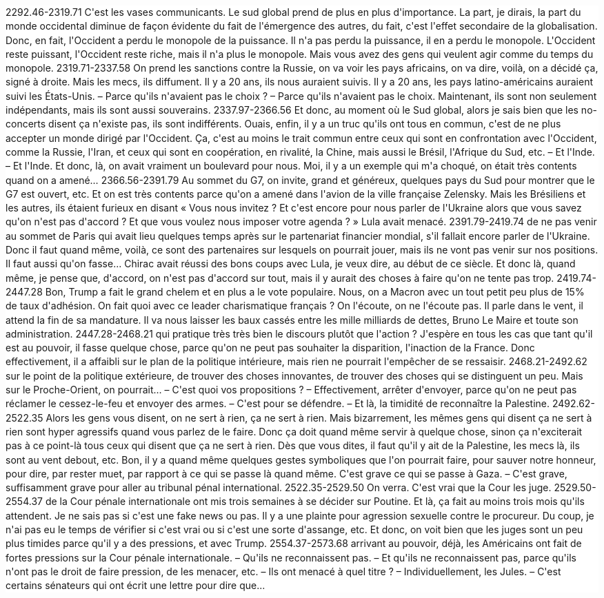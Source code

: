 2292.46-2319.71   C'est les vases communicants. Le sud global prend de plus en plus d'importance. La part, je dirais, la part du monde occidental diminue de façon évidente du fait de l'émergence des autres, du fait, c'est l'effet secondaire de la globalisation. Donc, en fait, l'Occident a perdu le monopole de la puissance. Il n'a pas perdu la puissance, il en a perdu le monopole. L'Occident reste puissant, l'Occident reste riche, mais il n'a plus le monopole. Mais vous avez des gens qui veulent agir comme du temps du monopole.
2319.71-2337.58   On prend les sanctions contre la Russie, on va voir les pays africains, on va dire, voilà, on a décidé ça, signé à droite. Mais les mecs, ils diffument. Il y a 20 ans, ils nous auraient suivis. Il y a 20 ans, les pays latino-américains auraient suivi les États-Unis. – Parce qu'ils n'avaient pas le choix ? – Parce qu'ils n'avaient pas le choix. Maintenant, ils sont non seulement indépendants, mais ils sont aussi souverains.
2337.97-2366.56   Et donc, au moment où le Sud global, alors je sais bien que les no-concerts disent ça n'existe pas, ils sont indifférents. Ouais, enfin, il y a un truc qu'ils ont tous en commun, c'est de ne plus accepter un monde dirigé par l'Occident. Ça, c'est au moins le trait commun entre ceux qui sont en confrontation avec l'Occident, comme la Russie, l'Iran, et ceux qui sont en coopération, en rivalité, la Chine, mais aussi le Brésil, l'Afrique du Sud, etc. – Et l'Inde. – Et l'Inde. Et donc, là, on avait vraiment un boulevard pour nous. Moi, il y a un exemple qui m'a choqué, on était très contents quand on a amené…
2366.56-2391.79   Au sommet du G7, on invite, grand et généreux, quelques pays du Sud pour montrer que le G7 est ouvert, etc. Et on est très contents parce qu'on a amené dans l'avion de la ville française Zelensky. Mais les Brésiliens et les autres, ils étaient furieux en disant « Vous nous invitez ? Et c'est encore pour nous parler de l'Ukraine alors que vous savez qu'on n'est pas d'accord ? Et que vous voulez nous imposer votre agenda ? » Lula avait menacé.
2391.79-2419.74   de ne pas venir au sommet de Paris qui avait lieu quelques temps après sur le partenariat financier mondial, s'il fallait encore parler de l'Ukraine. Donc il faut quand même, voilà, ce sont des partenaires sur lesquels on pourrait jouer, mais ils ne vont pas venir sur nos positions. Il faut aussi qu'on fasse… Chirac avait réussi des bons coups avec Lula, je veux dire, au début de ce siècle. Et donc là, quand même, je pense que, d'accord, on n'est pas d'accord sur tout, mais il y aurait des choses à faire qu'on ne tente pas trop.
2419.74-2447.28   Bon, Trump a fait le grand chelem et en plus a le vote populaire. Nous, on a Macron avec un tout petit peu plus de 15% de taux d'adhésion. On fait quoi avec ce leader charismatique français ? On l'écoute, on ne l'écoute pas. Il parle dans le vent, il attend la fin de sa mandature. Il va nous laisser les baux cassés entre les mille milliards de dettes, Bruno Le Maire et toute son administration.
2447.28-2468.21   qui pratique très très bien le discours plutôt que l'action ? J'espère en tous les cas que tant qu'il est au pouvoir, il fasse quelque chose, parce qu'on ne peut pas souhaiter la disparition, l'inaction de la France. Donc effectivement, il a affaibli sur le plan de la politique intérieure, mais rien ne pourrait l'empêcher de se ressaisir.
2468.21-2492.62   sur le point de la politique extérieure, de trouver des choses innovantes, de trouver des choses qui se distinguent un peu. Mais sur le Proche-Orient, on pourrait… – C'est quoi vos propositions ? – Effectivement, arrêter d'envoyer, parce qu'on ne peut pas réclamer le cessez-le-feu et envoyer des armes. – C'est pour se défendre. – Et là, la timidité de reconnaître la Palestine.
2492.62-2522.35   Alors les gens vous disent, on ne sert à rien, ça ne sert à rien. Mais bizarrement, les mêmes gens qui disent ça ne sert à rien sont hyper agressifs quand vous parlez de le faire. Donc ça doit quand même servir à quelque chose, sinon ça n'exciterait pas à ce point-là tous ceux qui disent que ça ne sert à rien. Dès que vous dites, il faut qu'il y ait de la Palestine, les mecs là, ils sont au vent debout, etc. Bon, il y a quand même quelques gestes symboliques que l'on pourrait faire, pour sauver notre honneur, pour dire, par rester muet, par rapport à ce qui se passe là quand même. C'est grave ce qui se passe à Gaza. – C'est grave, suffisamment grave pour aller au tribunal pénal international.
2522.35-2529.50   On verra. C'est vrai que la Cour les juge.
2529.50-2554.37   de la Cour pénale internationale ont mis trois semaines à se décider sur Poutine. Et là, ça fait au moins trois mois qu'ils attendent. Je ne sais pas si c'est une fake news ou pas. Il y a une plainte pour agression sexuelle contre le procureur. Du coup, je n'ai pas eu le temps de vérifier si c'est vrai ou si c'est une sorte d'assange, etc. Et donc, on voit bien que les juges sont un peu plus timides parce qu'il y a des pressions, et avec Trump.
2554.37-2573.68   arrivant au pouvoir, déjà, les Américains ont fait de fortes pressions sur la Cour pénale internationale. – Qu'ils ne reconnaissent pas. – Et qu'ils ne reconnaissent pas, parce qu'ils n'ont pas le droit de faire pression, de les menacer, etc. – Ils ont menacé à quel titre ? – Individuellement, les Jules. – C'est certains sénateurs qui ont écrit une lettre pour dire que…